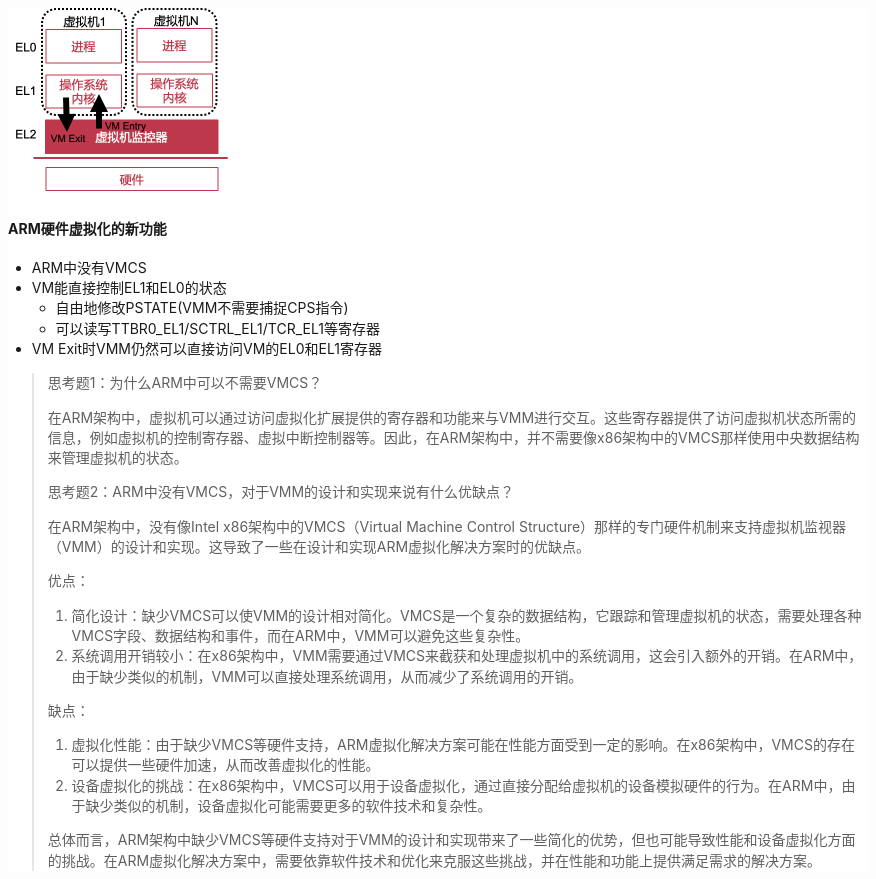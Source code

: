 <img src="assets/image-20230606140917223.png" alt="image-20230606140917223" style="zoom:50%;" />

#### ARM硬件虚拟化的新功能

- ARM中没有VMCS
- VM能直接控制EL1和EL0的状态
  - 自由地修改PSTATE(VMM不需要捕捉CPS指令)
  - 可以读写TTBR0_EL1/SCTRL_EL1/TCR_EL1等寄存器
- VM Exit时VMM仍然可以直接访问VM的EL0和EL1寄存器

> 思考题1：为什么ARM中可以不需要VMCS？
>
> 在ARM架构中，虚拟机可以通过访问虚拟化扩展提供的寄存器和功能来与VMM进行交互。这些寄存器提供了访问虚拟机状态所需的信息，例如虚拟机的控制寄存器、虚拟中断控制器等。因此，在ARM架构中，并不需要像x86架构中的VMCS那样使用中央数据结构来管理虚拟机的状态。
>
> 思考题2：ARM中没有VMCS，对于VMM的设计和实现来说有什么优缺点？
>
> 在ARM架构中，没有像Intel x86架构中的VMCS（Virtual Machine Control Structure）那样的专门硬件机制来支持虚拟机监视器（VMM）的设计和实现。这导致了一些在设计和实现ARM虚拟化解决方案时的优缺点。
>
> 优点：
>
> 1. 简化设计：缺少VMCS可以使VMM的设计相对简化。VMCS是一个复杂的数据结构，它跟踪和管理虚拟机的状态，需要处理各种VMCS字段、数据结构和事件，而在ARM中，VMM可以避免这些复杂性。
> 2. 系统调用开销较小：在x86架构中，VMM需要通过VMCS来截获和处理虚拟机中的系统调用，这会引入额外的开销。在ARM中，由于缺少类似的机制，VMM可以直接处理系统调用，从而减少了系统调用的开销。
>
> 缺点：
>
> 1. 虚拟化性能：由于缺少VMCS等硬件支持，ARM虚拟化解决方案可能在性能方面受到一定的影响。在x86架构中，VMCS的存在可以提供一些硬件加速，从而改善虚拟化的性能。
> 2. 设备虚拟化的挑战：在x86架构中，VMCS可以用于设备虚拟化，通过直接分配给虚拟机的设备模拟硬件的行为。在ARM中，由于缺少类似的机制，设备虚拟化可能需要更多的软件技术和复杂性。
>
> 总体而言，ARM架构中缺少VMCS等硬件支持对于VMM的设计和实现带来了一些简化的优势，但也可能导致性能和设备虚拟化方面的挑战。在ARM虚拟化解决方案中，需要依靠软件技术和优化来克服这些挑战，并在性能和功能上提供满足需求的解决方案。
